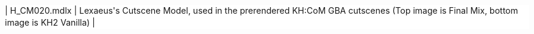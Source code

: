 | H_CM020.mdlx | Lexaeus's Cutscene Model, used in the prerendered KH:CoM GBA cutscenes (Top image is Final Mix, bottom image is KH2 Vanilla) |